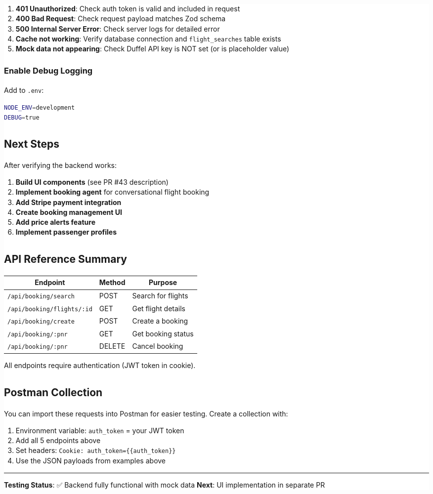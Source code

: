 1. **401 Unauthorized**: Check auth token is valid and included in request
2. **400 Bad Request**: Check request payload matches Zod schema
3. **500 Internal Server Error**: Check server logs for detailed error
4. **Cache not working**: Verify database connection and `flight_searches` table exists
5. **Mock data not appearing**: Check Duffel API key is NOT set (or is placeholder value)

### Enable Debug Logging

Add to `.env`:
```bash
NODE_ENV=development
DEBUG=true
```

## Next Steps

After verifying the backend works:

1. **Build UI components** (see PR #43 description)
2. **Implement booking agent** for conversational flight booking
3. **Add Stripe payment integration**
4. **Create booking management UI**
5. **Add price alerts feature**
6. **Implement passenger profiles**

## API Reference Summary

| Endpoint | Method | Purpose |
|----------|--------|---------|
| `/api/booking/search` | POST | Search for flights |
| `/api/booking/flights/:id` | GET | Get flight details |
| `/api/booking/create` | POST | Create a booking |
| `/api/booking/:pnr` | GET | Get booking status |
| `/api/booking/:pnr` | DELETE | Cancel booking |

All endpoints require authentication (JWT token in cookie).

## Postman Collection

You can import these requests into Postman for easier testing. Create a collection with:

1. Environment variable: `auth_token` = your JWT token
2. Add all 5 endpoints above
3. Set headers: `Cookie: auth_token={{auth_token}}`
4. Use the JSON payloads from examples above

---

**Testing Status**: ✅ Backend fully functional with mock data
**Next**: UI implementation in separate PR
